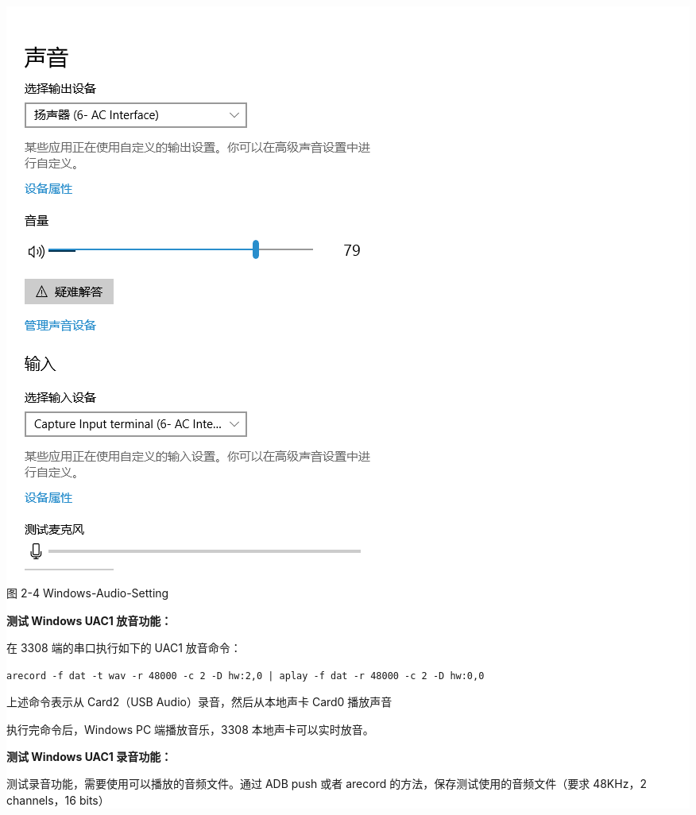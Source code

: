 ![Windows-Audio-Setting](Rockchip-Developer-Guide-Linux4.4-USB-Gadget-UAC\Windows-Audio-Setting.png)

图 2-4 Windows-Audio-Setting

**测试 Windows UAC1 放音功能：**

在 3308 端的串口执行如下的 UAC1 放音命令：

```shell
arecord -f dat -t wav -r 48000 -c 2 -D hw:2,0 | aplay -f dat -r 48000 -c 2 -D hw:0,0
```

上述命令表示从 Card2（USB Audio）录音，然后从本地声卡 Card0 播放声音

执行完命令后，Windows PC 端播放音乐，3308 本地声卡可以实时放音。

**测试 Windows UAC1 录音功能：**

测试录音功能，需要使用可以播放的音频文件。通过 ADB push 或者 arecord 的方法，保存测试使用的音频文件（要求 48KHz，2 channels，16 bits）
